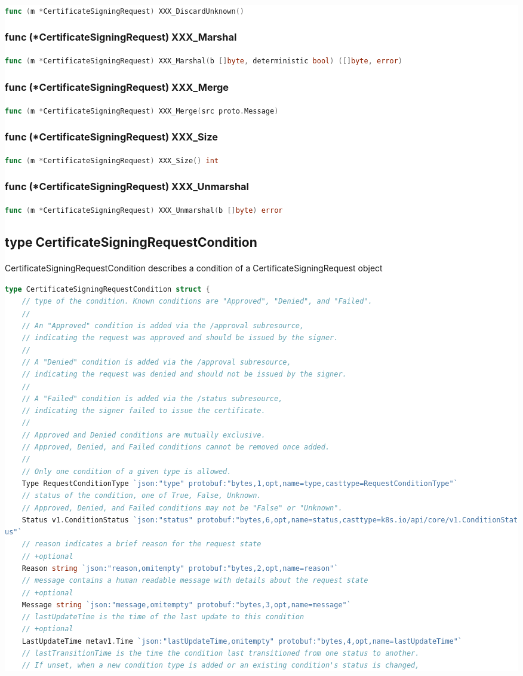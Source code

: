 ```go
func (m *CertificateSigningRequest) XXX_DiscardUnknown()
```

### func \(\*CertificateSigningRequest\) XXX\_Marshal

```go
func (m *CertificateSigningRequest) XXX_Marshal(b []byte, deterministic bool) ([]byte, error)
```

### func \(\*CertificateSigningRequest\) XXX\_Merge

```go
func (m *CertificateSigningRequest) XXX_Merge(src proto.Message)
```

### func \(\*CertificateSigningRequest\) XXX\_Size

```go
func (m *CertificateSigningRequest) XXX_Size() int
```

### func \(\*CertificateSigningRequest\) XXX\_Unmarshal

```go
func (m *CertificateSigningRequest) XXX_Unmarshal(b []byte) error
```

## type CertificateSigningRequestCondition

CertificateSigningRequestCondition describes a condition of a CertificateSigningRequest object

```go
type CertificateSigningRequestCondition struct {
    // type of the condition. Known conditions are "Approved", "Denied", and "Failed".
    //
    // An "Approved" condition is added via the /approval subresource,
    // indicating the request was approved and should be issued by the signer.
    //
    // A "Denied" condition is added via the /approval subresource,
    // indicating the request was denied and should not be issued by the signer.
    //
    // A "Failed" condition is added via the /status subresource,
    // indicating the signer failed to issue the certificate.
    //
    // Approved and Denied conditions are mutually exclusive.
    // Approved, Denied, and Failed conditions cannot be removed once added.
    //
    // Only one condition of a given type is allowed.
    Type RequestConditionType `json:"type" protobuf:"bytes,1,opt,name=type,casttype=RequestConditionType"`
    // status of the condition, one of True, False, Unknown.
    // Approved, Denied, and Failed conditions may not be "False" or "Unknown".
    Status v1.ConditionStatus `json:"status" protobuf:"bytes,6,opt,name=status,casttype=k8s.io/api/core/v1.ConditionStatus"`
    // reason indicates a brief reason for the request state
    // +optional
    Reason string `json:"reason,omitempty" protobuf:"bytes,2,opt,name=reason"`
    // message contains a human readable message with details about the request state
    // +optional
    Message string `json:"message,omitempty" protobuf:"bytes,3,opt,name=message"`
    // lastUpdateTime is the time of the last update to this condition
    // +optional
    LastUpdateTime metav1.Time `json:"lastUpdateTime,omitempty" protobuf:"bytes,4,opt,name=lastUpdateTime"`
    // lastTransitionTime is the time the condition last transitioned from one status to another.
    // If unset, when a new condition type is added or an existing condition's status is changed,
```
